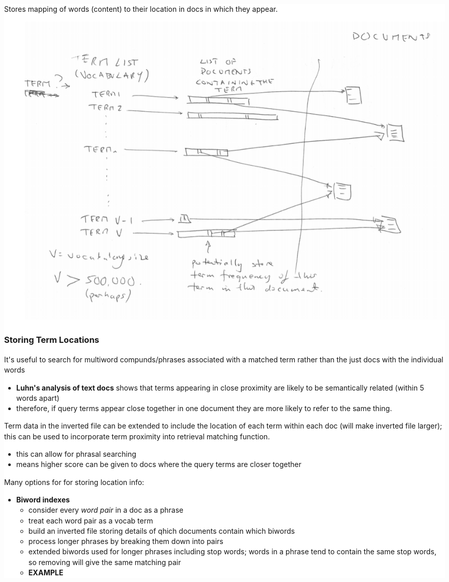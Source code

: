 Stores mapping of words (content) to their location in docs in which they appear.

![Inverted File Example](./Resources/Inverted-file.PNG)

### Storing Term Locations

It's useful to search for multiword compunds/phrases associated with a matched term rather than the just docs with the individual words

- **Luhn's analysis of text docs** shows that terms appearing in close proximity are likely to be semantically related (within 5 words apart)
- therefore, if query terms appear close together in one document they are more likely to refer to the same thing.

Term data in the inverted file can be extended to include the location of each term within each doc (will make inverted file larger); this can be used to incorporate term proximity into retrieval matching function.

- this can allow for phrasal searching
- means higher score can be given to docs where the query terms are closer together

Many options for for storing location info:

- **Biword indexes**
    - consider every _word pair_ in a doc as a phrase
    - treat each word pair as a vocab term
    - build an inverted file storing details of qhich documents contain which biwords
    - process longer phrases by breaking them down into pairs
    - extended biwords used for longer phrases including stop words; words in a phrase tend to contain the same stop words, so removing will give the same matching pair
    - **EXAMPLE** 
                    